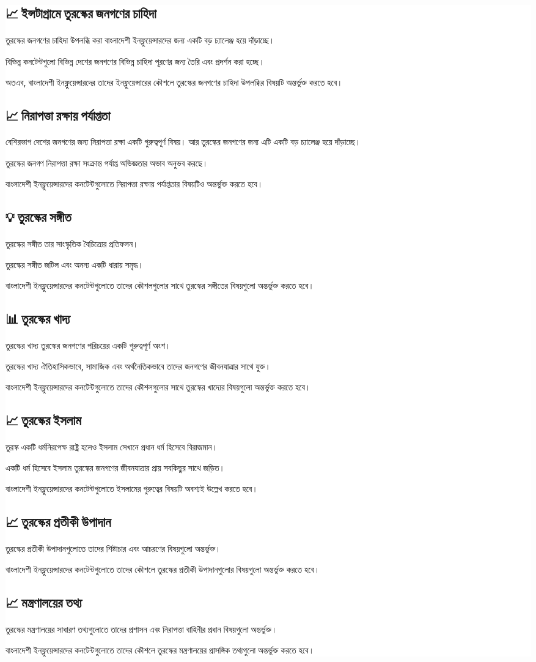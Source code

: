 ## 📈 ইন্সটাগ্রামে তুরস্কের জনগণের চাহিদা

তুরস্কের জনগণের চাহিদা উপলব্ধি করা বাংলাদেশী ইনফ্লুয়েন্সারদের জন্য একটি বড় চ্যালেঞ্জ হয়ে দাঁড়াচ্ছে।

বিভিন্ন কনটেন্টগুলো বিভিন্ন দেশের জনগণের বিভিন্ন চাহিদা পূরণের জন্য তৈরি এবং প্রদর্শন করা হচ্ছে। 

অতএব, বাংলাদেশী ইনফ্লুয়েন্সারদের তাদের ইনফ্লুয়েন্সারের কৌশলে তুরস্কের জনগণের চাহিদা উপলব্ধির বিষয়টি অন্তর্ভুক্ত করতে হবে।


## 📈 নিরাপত্তা রক্ষায় পর্যাপ্ততা

বেশিরভাগ দেশের জনগণের জন্য নিরাপত্তা রক্ষা একটি গুরুত্বপূর্ণ বিষয়। আর তুরস্কের জনগণের জন্য এটি একটি বড় চ্যালেঞ্জ হয়ে দাঁড়াচ্ছে।

তুরস্কের জনগণ নিরাপত্তা রক্ষা সংক্রান্ত পর্যাপ্ত অভিজ্ঞতার অভাব অনুভব করছে। 

বাংলাদেশী ইনফ্লুয়েন্সারদের কনটেন্টগুলোতে নিরাপত্তা রক্ষায় পর্যাপ্ততার বিষয়টিও অন্তর্ভুক্ত করতে হবে। 


## 💡 তুরস্কের সঙ্গীত

তুরস্কের সঙ্গীত তার সাংস্কৃতিক বৈচিত্র্যের প্রতিফলন। 

তুরস্কের সঙ্গীত জটিল এবং অনন্য একটি ধারায় সমৃদ্ধ। 

বাংলাদেশী ইনফ্লুয়েন্সারদের কনটেন্টগুলোতে তাদের কৌশলগুলোর সাথে তুরস্কের সঙ্গীতের বিষয়গুলো অন্তর্ভুক্ত করতে হবে। 


## 📊 তুরস্কের খাদ্য

তুরস্কের খাদ্য তুরস্কের জনগণের পরিচয়ের একটি গুরুত্বপূর্ণ অংশ। 

তুরস্কের খাদ্য ঐতিহাসিকভাবে, সামাজিক এবং অর্থনৈতিকভাবে তাদের জনগণের জীবনযাত্রার সাথে যুক্ত।

বাংলাদেশী ইনফ্লুয়েন্সারদের কনটেন্টগুলোতে তাদের কৌশলগুলোর সাথে তুরস্কের খাদ্যের বিষয়গুলো অন্তর্ভুক্ত করতে হবে। 


## 📈 তুরস্কের ইসলাম

তুরস্ক একটি ধর্মনিরপেক্ষ রাষ্ট্র হলেও ইসলাম সেখানে প্রধান ধর্ম হিসেবে বিরাজমান।

একটি ধর্ম হিসেবে ইসলাম তুরস্কের জনগণের জীবনযাত্রার প্রায় সবকিছুর সাথে জড়িত। 

বাংলাদেশী ইনফ্লুয়েন্সারদের কনটেন্টগুলোতে ইসলামের গুরুত্বের বিষয়টি অবশ্যই উল্লেখ করতে হবে। 


## 📈 তুরস্কের প্রতীকী উপাদান

তুরস্কের প্রতীকী উপাদানগুলোতে তাদের শিষ্টাচার এবং আচরণের বিষয়গুলো অন্তর্ভুক্ত।

বাংলাদেশী ইনফ্লুয়েন্সারদের কনটেন্টগুলোতে তাদের কৌশলে তুরস্কের প্রতীকী উপাদানগুলোর বিষয়গুলো অন্তর্ভুক্ত করতে হবে। 


## 📈 মন্ত্রণালয়ের তথ্য

তুরস্কের মন্ত্রণালয়ের সাধারণ তথ্যগুলোতে তাদের প্রশাসন এবং নিরাপত্তা বাহিনীর প্রধান বিষয়গুলো অন্তর্ভুক্ত।

বাংলাদেশী ইনফ্লুয়েন্সারদের কনটেন্টগুলোতে তাদের কৌশলে তুরস্কের মন্ত্রণালয়ের প্রাসঙ্গিক তথ্যগুলো অন্তর্ভুক্ত করতে হবে।